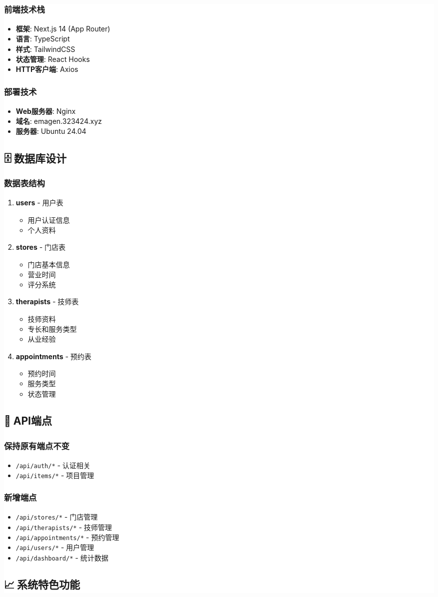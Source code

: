 ### 前端技术栈
- **框架**: Next.js 14 (App Router)
- **语言**: TypeScript
- **样式**: TailwindCSS
- **状态管理**: React Hooks
- **HTTP客户端**: Axios

### 部署技术
- **Web服务器**: Nginx
- **域名**: emagen.323424.xyz
- **服务器**: Ubuntu 24.04

## 🗄️ 数据库设计

### 数据表结构
1. **users** - 用户表
   - 用户认证信息
   - 个人资料

2. **stores** - 门店表
   - 门店基本信息
   - 营业时间
   - 评分系统

3. **therapists** - 技师表
   - 技师资料
   - 专长和服务类型
   - 从业经验

4. **appointments** - 预约表
   - 预约时间
   - 服务类型
   - 状态管理

## 🔌 API端点

### 保持原有端点不变
- `/api/auth/*` - 认证相关
- `/api/items/*` - 项目管理

### 新增端点
- `/api/stores/*` - 门店管理
- `/api/therapists/*` - 技师管理
- `/api/appointments/*` - 预约管理
- `/api/users/*` - 用户管理
- `/api/dashboard/*` - 统计数据

## 📈 系统特色功能
